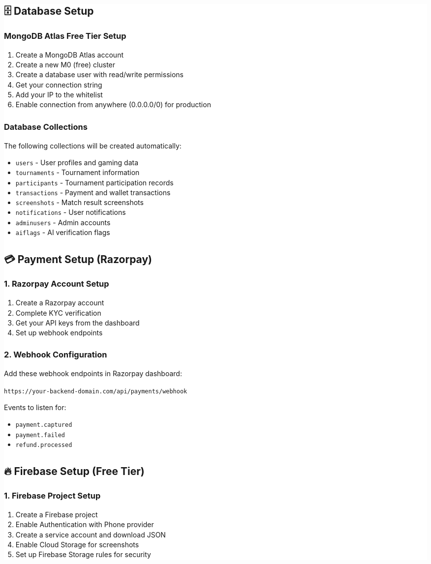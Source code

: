 ## 🗄️ Database Setup

### MongoDB Atlas Free Tier Setup

1. Create a MongoDB Atlas account
2. Create a new M0 (free) cluster
3. Create a database user with read/write permissions
4. Get your connection string
5. Add your IP to the whitelist
6. Enable connection from anywhere (0.0.0.0/0) for production

### Database Collections

The following collections will be created automatically:
- `users` - User profiles and gaming data
- `tournaments` - Tournament information
- `participants` - Tournament participation records
- `transactions` - Payment and wallet transactions
- `screenshots` - Match result screenshots
- `notifications` - User notifications
- `adminusers` - Admin accounts
- `aiflags` - AI verification flags

## 💳 Payment Setup (Razorpay)

### 1. Razorpay Account Setup

1. Create a Razorpay account
2. Complete KYC verification
3. Get your API keys from the dashboard
4. Set up webhook endpoints

### 2. Webhook Configuration

Add these webhook endpoints in Razorpay dashboard:
```
https://your-backend-domain.com/api/payments/webhook
```

Events to listen for:
- `payment.captured`
- `payment.failed`
- `refund.processed`

## 🔥 Firebase Setup (Free Tier)

### 1. Firebase Project Setup

1. Create a Firebase project
2. Enable Authentication with Phone provider
3. Create a service account and download JSON
4. Enable Cloud Storage for screenshots
5. Set up Firebase Storage rules for security

